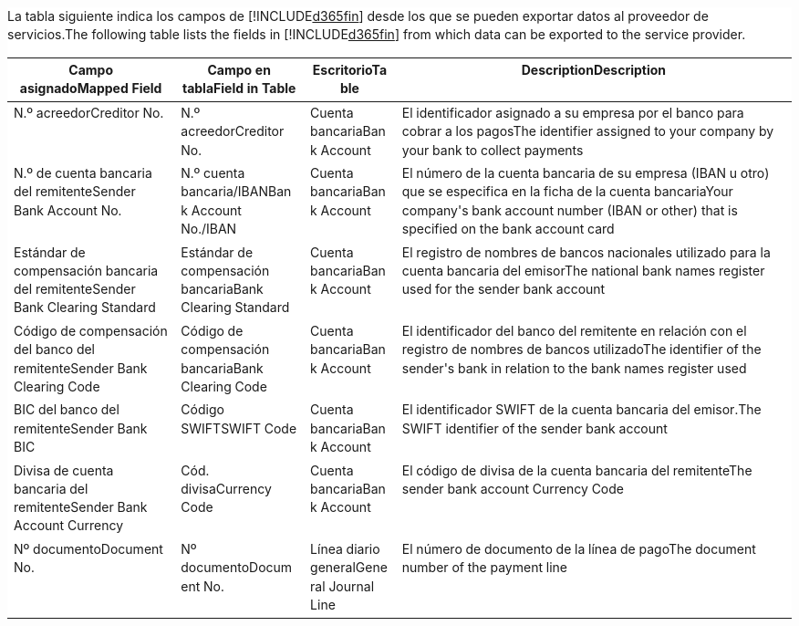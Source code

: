 <span data-ttu-id="7b9f3-110">La tabla siguiente indica los campos de [!INCLUDE[d365fin](includes/d365fin_md.md)] desde los que se pueden exportar datos al proveedor de servicios.</span><span class="sxs-lookup"><span data-stu-id="7b9f3-110">The following table lists the fields in [!INCLUDE[d365fin](includes/d365fin_md.md)] from which data can be exported to the service provider.</span></span>  

|<span data-ttu-id="7b9f3-111">Campo asignado</span><span class="sxs-lookup"><span data-stu-id="7b9f3-111">Mapped Field</span></span>|<span data-ttu-id="7b9f3-112">Campo en tabla</span><span class="sxs-lookup"><span data-stu-id="7b9f3-112">Field in Table</span></span>|<span data-ttu-id="7b9f3-113">Escritorio</span><span class="sxs-lookup"><span data-stu-id="7b9f3-113">Table</span></span>|<span data-ttu-id="7b9f3-114">Description</span><span class="sxs-lookup"><span data-stu-id="7b9f3-114">Description</span></span>|  
|------------------|--------------------|-----------|---------------------------------------|  
|<span data-ttu-id="7b9f3-115">N.º acreedor</span><span class="sxs-lookup"><span data-stu-id="7b9f3-115">Creditor No.</span></span>|<span data-ttu-id="7b9f3-116">N.º acreedor</span><span class="sxs-lookup"><span data-stu-id="7b9f3-116">Creditor No.</span></span>|<span data-ttu-id="7b9f3-117">Cuenta bancaria</span><span class="sxs-lookup"><span data-stu-id="7b9f3-117">Bank Account</span></span>|<span data-ttu-id="7b9f3-118">El identificador asignado a su empresa por el banco para cobrar a los pagos</span><span class="sxs-lookup"><span data-stu-id="7b9f3-118">The identifier assigned to your company by your bank to collect payments</span></span>|  
|<span data-ttu-id="7b9f3-119">N.º de cuenta bancaria del remitente</span><span class="sxs-lookup"><span data-stu-id="7b9f3-119">Sender Bank Account No.</span></span>|<span data-ttu-id="7b9f3-120">N.º cuenta bancaria/IBAN</span><span class="sxs-lookup"><span data-stu-id="7b9f3-120">Bank Account No./IBAN</span></span>|<span data-ttu-id="7b9f3-121">Cuenta bancaria</span><span class="sxs-lookup"><span data-stu-id="7b9f3-121">Bank Account</span></span>|<span data-ttu-id="7b9f3-122">El número de la cuenta bancaria de su empresa (IBAN u otro) que se especifica en la ficha de la cuenta bancaria</span><span class="sxs-lookup"><span data-stu-id="7b9f3-122">Your company's bank account number (IBAN or other) that is specified on the bank account card</span></span>|  
|<span data-ttu-id="7b9f3-123">Estándar de compensación bancaria del remitente</span><span class="sxs-lookup"><span data-stu-id="7b9f3-123">Sender Bank Clearing Standard</span></span>|<span data-ttu-id="7b9f3-124">Estándar de compensación bancaria</span><span class="sxs-lookup"><span data-stu-id="7b9f3-124">Bank Clearing Standard</span></span>|<span data-ttu-id="7b9f3-125">Cuenta bancaria</span><span class="sxs-lookup"><span data-stu-id="7b9f3-125">Bank Account</span></span>|<span data-ttu-id="7b9f3-126">El registro de nombres de bancos nacionales utilizado para la cuenta bancaria del emisor</span><span class="sxs-lookup"><span data-stu-id="7b9f3-126">The national bank names register used for the sender bank account</span></span>|  
|<span data-ttu-id="7b9f3-127">Código de compensación del banco del remitente</span><span class="sxs-lookup"><span data-stu-id="7b9f3-127">Sender Bank Clearing Code</span></span>|<span data-ttu-id="7b9f3-128">Código de compensación bancaria</span><span class="sxs-lookup"><span data-stu-id="7b9f3-128">Bank Clearing Code</span></span>|<span data-ttu-id="7b9f3-129">Cuenta bancaria</span><span class="sxs-lookup"><span data-stu-id="7b9f3-129">Bank Account</span></span>|<span data-ttu-id="7b9f3-130">El identificador del banco del remitente en relación con el registro de nombres de bancos utilizado</span><span class="sxs-lookup"><span data-stu-id="7b9f3-130">The identifier of the sender's bank in relation to the bank names register used</span></span>|  
|<span data-ttu-id="7b9f3-131">BIC del banco del remitente</span><span class="sxs-lookup"><span data-stu-id="7b9f3-131">Sender Bank BIC</span></span>|<span data-ttu-id="7b9f3-132">Código SWIFT</span><span class="sxs-lookup"><span data-stu-id="7b9f3-132">SWIFT Code</span></span>|<span data-ttu-id="7b9f3-133">Cuenta bancaria</span><span class="sxs-lookup"><span data-stu-id="7b9f3-133">Bank Account</span></span>|<span data-ttu-id="7b9f3-134">El identificador SWIFT de la cuenta bancaria del emisor.</span><span class="sxs-lookup"><span data-stu-id="7b9f3-134">The SWIFT identifier of the sender bank account</span></span>|  
|<span data-ttu-id="7b9f3-135">Divisa de cuenta bancaria del remitente</span><span class="sxs-lookup"><span data-stu-id="7b9f3-135">Sender Bank Account Currency</span></span>|<span data-ttu-id="7b9f3-136">Cód. divisa</span><span class="sxs-lookup"><span data-stu-id="7b9f3-136">Currency Code</span></span>|<span data-ttu-id="7b9f3-137">Cuenta bancaria</span><span class="sxs-lookup"><span data-stu-id="7b9f3-137">Bank Account</span></span>|<span data-ttu-id="7b9f3-138">El código de divisa de la cuenta bancaria del remitente</span><span class="sxs-lookup"><span data-stu-id="7b9f3-138">The sender bank account Currency Code</span></span>|  
|<span data-ttu-id="7b9f3-139">Nº documento</span><span class="sxs-lookup"><span data-stu-id="7b9f3-139">Document No.</span></span>|<span data-ttu-id="7b9f3-140">Nº documento</span><span class="sxs-lookup"><span data-stu-id="7b9f3-140">Document No.</span></span>|<span data-ttu-id="7b9f3-141">Línea diario general</span><span class="sxs-lookup"><span data-stu-id="7b9f3-141">General Journal Line</span></span>|<span data-ttu-id="7b9f3-142">El número de documento de la línea de pago</span><span class="sxs-lookup"><span data-stu-id="7b9f3-142">The document number of the payment line</span></span>|  